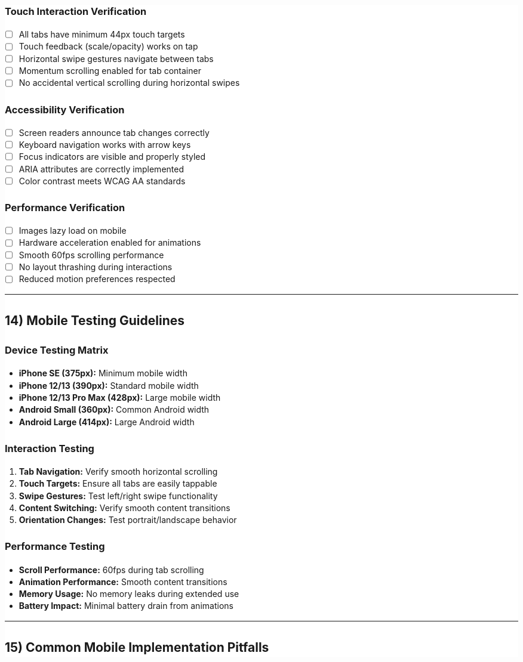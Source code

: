 ### Touch Interaction Verification
- [ ] All tabs have minimum 44px touch targets
- [ ] Touch feedback (scale/opacity) works on tap
- [ ] Horizontal swipe gestures navigate between tabs
- [ ] Momentum scrolling enabled for tab container
- [ ] No accidental vertical scrolling during horizontal swipes

### Accessibility Verification
- [ ] Screen readers announce tab changes correctly
- [ ] Keyboard navigation works with arrow keys
- [ ] Focus indicators are visible and properly styled
- [ ] ARIA attributes are correctly implemented
- [ ] Color contrast meets WCAG AA standards

### Performance Verification
- [ ] Images lazy load on mobile
- [ ] Hardware acceleration enabled for animations
- [ ] Smooth 60fps scrolling performance
- [ ] No layout thrashing during interactions
- [ ] Reduced motion preferences respected

---

## 14) Mobile Testing Guidelines

### Device Testing Matrix
- **iPhone SE (375px):** Minimum mobile width
- **iPhone 12/13 (390px):** Standard mobile width
- **iPhone 12/13 Pro Max (428px):** Large mobile width
- **Android Small (360px):** Common Android width
- **Android Large (414px):** Large Android width

### Interaction Testing
1. **Tab Navigation:** Verify smooth horizontal scrolling
2. **Touch Targets:** Ensure all tabs are easily tappable
3. **Swipe Gestures:** Test left/right swipe functionality
4. **Content Switching:** Verify smooth content transitions
5. **Orientation Changes:** Test portrait/landscape behavior

### Performance Testing
- **Scroll Performance:** 60fps during tab scrolling
- **Animation Performance:** Smooth content transitions
- **Memory Usage:** No memory leaks during extended use
- **Battery Impact:** Minimal battery drain from animations

---

## 15) Common Mobile Implementation Pitfalls
